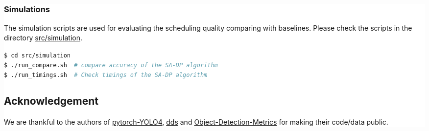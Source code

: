 ### Simulations

The simulation scripts are used for evaluating the scheduling quality comparing with baselines. Please check the scripts in the directory [src/simulation](./src/simulation). 

```bash
$ cd src/simulation
$ ./run_compare.sh  # compare accuracy of the SA-DP algorithm
$ ./run_timings.sh  # Check timings of the SA-DP algorithm
```

## Acknowledgement


We are thankful to the authors of [pytorch-YOLO4](https://github.com/Tianxiaomo/pytorch-YOLOv4), [dds](https://github.com/KuntaiDu/dds/) and [Object-Detection-Metrics](https://github.com/rafaelpadilla/Object-Detection-Metrics) for making their code/data public.
